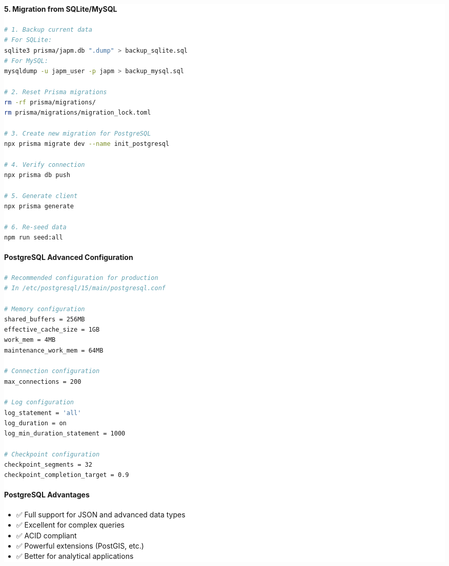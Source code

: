#### 5. Migration from SQLite/MySQL

```bash
# 1. Backup current data
# For SQLite:
sqlite3 prisma/japm.db ".dump" > backup_sqlite.sql
# For MySQL:
mysqldump -u japm_user -p japm > backup_mysql.sql

# 2. Reset Prisma migrations
rm -rf prisma/migrations/
rm prisma/migrations/migration_lock.toml

# 3. Create new migration for PostgreSQL
npx prisma migrate dev --name init_postgresql

# 4. Verify connection
npx prisma db push

# 5. Generate client
npx prisma generate

# 6. Re-seed data
npm run seed:all
```

#### PostgreSQL Advanced Configuration

```bash
# Recommended configuration for production
# In /etc/postgresql/15/main/postgresql.conf

# Memory configuration
shared_buffers = 256MB
effective_cache_size = 1GB
work_mem = 4MB
maintenance_work_mem = 64MB

# Connection configuration
max_connections = 200

# Log configuration
log_statement = 'all'
log_duration = on
log_min_duration_statement = 1000

# Checkpoint configuration
checkpoint_segments = 32
checkpoint_completion_target = 0.9
```

#### PostgreSQL Advantages
- ✅ Full support for JSON and advanced data types
- ✅ Excellent for complex queries
- ✅ ACID compliant
- ✅ Powerful extensions (PostGIS, etc.)
- ✅ Better for analytical applications
